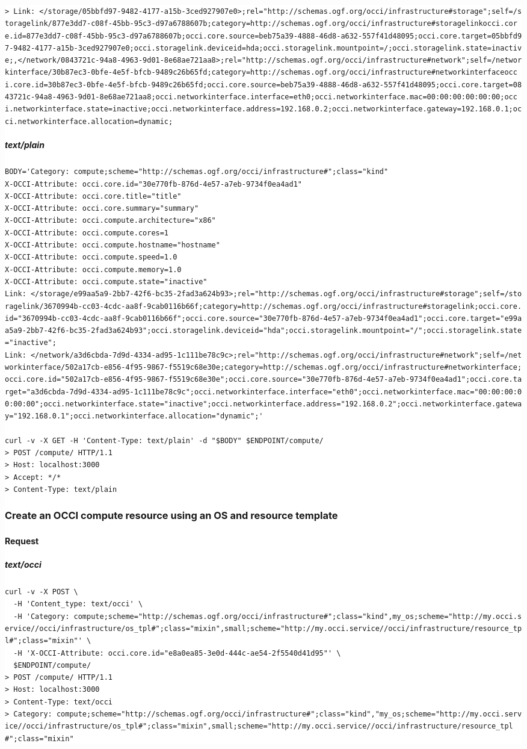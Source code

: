 	> Link: </storage/05bbfd97-9482-4177-a15b-3ced927907e0>;rel="http://schemas.ogf.org/occi/infrastructure#storage";self=/storagelink/877e3dd7-c08f-45bb-95c3-d97a6788607b;category=http://schemas.ogf.org/occi/infrastructure#storagelinkocci.core.id=877e3dd7-c08f-45bb-95c3-d97a6788607b;occi.core.source=beb75a39-4888-46d8-a632-557f41d48095;occi.core.target=05bbfd97-9482-4177-a15b-3ced927907e0;occi.storagelink.deviceid=hda;occi.storagelink.mountpoint=/;occi.storagelink.state=inactive;,</network/0843721c-94a8-4963-9d01-8e68ae721aa8>;rel="http://schemas.ogf.org/occi/infrastructure#network";self=/networkinterface/30b87ec3-0bfe-4e5f-bfcb-9489c26b65fd;category=http://schemas.ogf.org/occi/infrastructure#networkinterfaceocci.core.id=30b87ec3-0bfe-4e5f-bfcb-9489c26b65fd;occi.core.source=beb75a39-4888-46d8-a632-557f41d48095;occi.core.target=0843721c-94a8-4963-9d01-8e68ae721aa8;occi.networkinterface.interface=eth0;occi.networkinterface.mac=00:00:00:00:00:00;occi.networkinterface.state=inactive;occi.networkinterface.address=192.168.0.2;occi.networkinterface.gateway=192.168.0.1;occi.networkinterface.allocation=dynamic;
      

##### text/plain

    BODY='Category: compute;scheme="http://schemas.ogf.org/occi/infrastructure#";class="kind"
	X-OCCI-Attribute: occi.core.id="30e770fb-876d-4e57-a7eb-9734f0ea4ad1"
	X-OCCI-Attribute: occi.core.title="title"
	X-OCCI-Attribute: occi.core.summary="summary"
	X-OCCI-Attribute: occi.compute.architecture="x86"
	X-OCCI-Attribute: occi.compute.cores=1
	X-OCCI-Attribute: occi.compute.hostname="hostname"
	X-OCCI-Attribute: occi.compute.speed=1.0
	X-OCCI-Attribute: occi.compute.memory=1.0
	X-OCCI-Attribute: occi.compute.state="inactive"
	Link: </storage/e99aa5a9-2bb7-42f6-bc35-2fad3a624b93>;rel="http://schemas.ogf.org/occi/infrastructure#storage";self=/storagelink/3670994b-cc03-4cdc-aa8f-9cab0116b66f;category=http://schemas.ogf.org/occi/infrastructure#storagelink;occi.core.id="3670994b-cc03-4cdc-aa8f-9cab0116b66f";occi.core.source="30e770fb-876d-4e57-a7eb-9734f0ea4ad1";occi.core.target="e99aa5a9-2bb7-42f6-bc35-2fad3a624b93";occi.storagelink.deviceid="hda";occi.storagelink.mountpoint="/";occi.storagelink.state="inactive";
	Link: </network/a3d6cbda-7d9d-4334-ad95-1c111be78c9c>;rel="http://schemas.ogf.org/occi/infrastructure#network";self=/networkinterface/502a17cb-e856-4f95-9867-f5519c68e30e;category=http://schemas.ogf.org/occi/infrastructure#networkinterface;occi.core.id="502a17cb-e856-4f95-9867-f5519c68e30e";occi.core.source="30e770fb-876d-4e57-a7eb-9734f0ea4ad1";occi.core.target="a3d6cbda-7d9d-4334-ad95-1c111be78c9c";occi.networkinterface.interface="eth0";occi.networkinterface.mac="00:00:00:00:00:00";occi.networkinterface.state="inactive";occi.networkinterface.address="192.168.0.2";occi.networkinterface.gateway="192.168.0.1";occi.networkinterface.allocation="dynamic";'

    curl -v -X GET -H 'Content-Type: text/plain' -d "$BODY" $ENDPOINT/compute/
    > POST /compute/ HTTP/1.1
    > Host: localhost:3000
    > Accept: */*
    > Content-Type: text/plain

### Create an OCCI compute resource using an OS and resource template

#### Request

##### text/occi

    curl -v -X POST \
      -H 'Content_type: text/occi' \
      -H 'Category: compute;scheme="http://schemas.ogf.org/occi/infrastructure#";class="kind",my_os;scheme="http://my.occi.service//occi/infrastructure/os_tpl#";class="mixin",small;scheme="http://my.occi.service//occi/infrastructure/resource_tpl#";class="mixin"' \
      -H 'X-OCCI-Attribute: occi.core.id="e8a0ea85-3e0d-444c-ae54-2f5540d41d95"' \
      $ENDPOINT/compute/
    > POST /compute/ HTTP/1.1
	> Host: localhost:3000
	> Content-Type: text/occi
	> Category: compute;scheme="http://schemas.ogf.org/occi/infrastructure#";class="kind","my_os;scheme="http://my.occi.service//occi/infrastructure/os_tpl#";class="mixin",small;scheme="http://my.occi.service//occi/infrastructure/resource_tpl#";class="mixin"